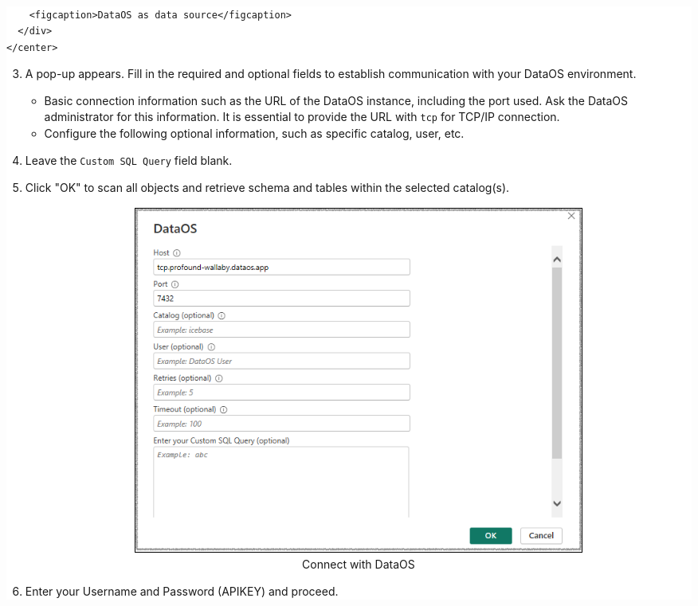         <figcaption>DataOS as data source</figcaption>
      </div>
    </center>

    
3. A pop-up appears. Fill in the required and optional fields to establish communication with your DataOS environment. 
    - Basic connection information such as the URL of the DataOS instance, including the port used. Ask the DataOS administrator for this information. It is essential to provide the URL with `tcp` for TCP/IP connection.
    - Configure the following optional information, such as specific catalog, user, etc.
4. Leave the `Custom SQL Query` field blank.
5. Click "OK" to scan all objects and retrieve schema and tables within the selected catalog(s).
    
    <center>
      <div style="text-align: center;">
        <img src="/resources/cluster/bi_tools/powerbi/powerbi_custom_connector/connection_details.png" alt="Connect with DataOS" style="width: 40rem; border: 1px solid black;">
        <figcaption>Connect with DataOS</figcaption>
      </div>
    </center>

6. Enter your Username and Password (APIKEY) and proceed.

    <center>
      <div style="text-align: center;">